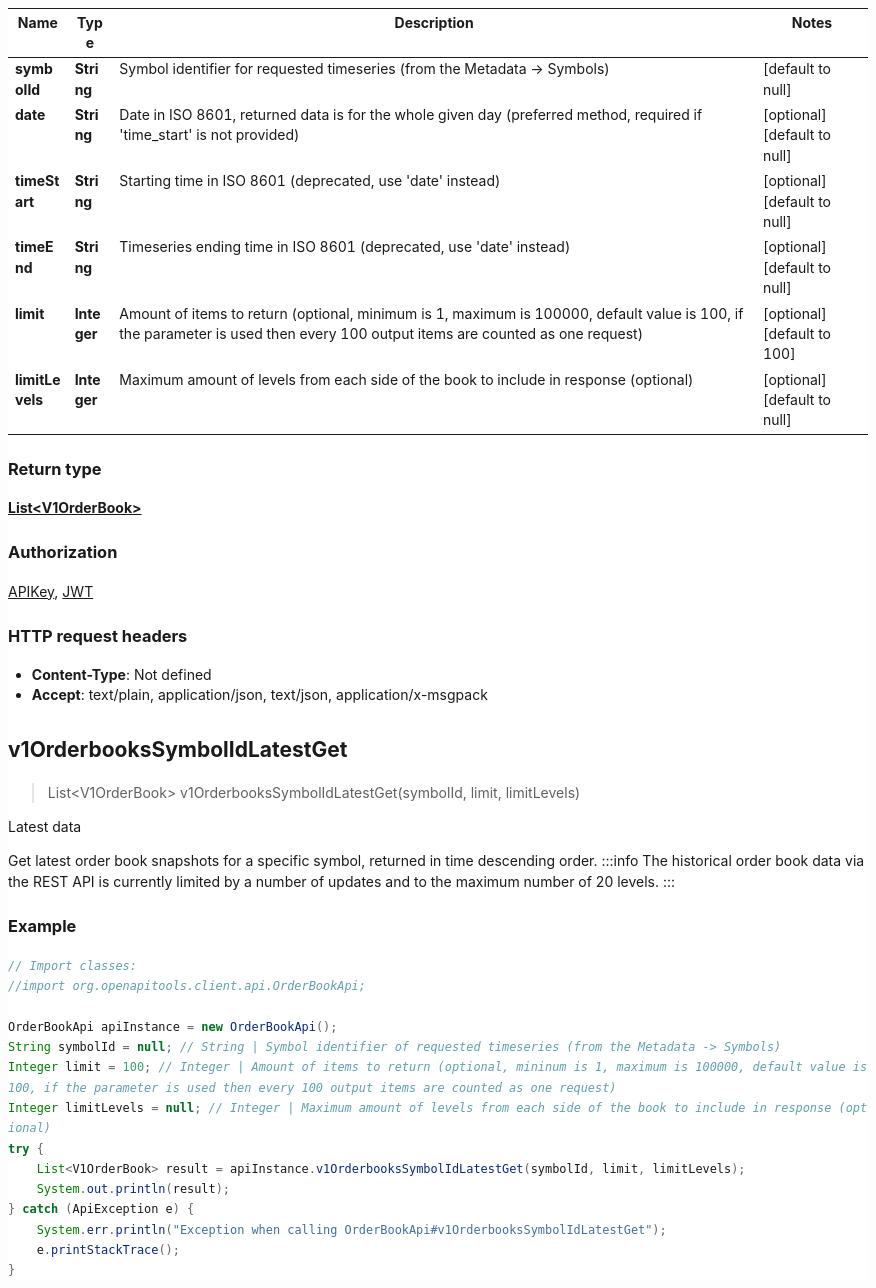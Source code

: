 
Name | Type | Description  | Notes
------------- | ------------- | ------------- | -------------
 **symbolId** | **String**| Symbol identifier for requested timeseries (from the Metadata -&gt; Symbols) | [default to null]
 **date** | **String**| Date in ISO 8601, returned data is for the whole given day (preferred method, required if &#39;time_start&#39; is not provided) | [optional] [default to null]
 **timeStart** | **String**| Starting time in ISO 8601 (deprecated, use &#39;date&#39; instead) | [optional] [default to null]
 **timeEnd** | **String**| Timeseries ending time in ISO 8601 (deprecated, use &#39;date&#39; instead) | [optional] [default to null]
 **limit** | **Integer**| Amount of items to return (optional, minimum is 1, maximum is 100000, default value is 100, if the parameter is used then every 100 output items are counted as one request) | [optional] [default to 100]
 **limitLevels** | **Integer**| Maximum amount of levels from each side of the book to include in response (optional) | [optional] [default to null]

### Return type

[**List&lt;V1OrderBook&gt;**](V1OrderBook.md)

### Authorization

[APIKey](../README.md#APIKey), [JWT](../README.md#JWT)

### HTTP request headers

- **Content-Type**: Not defined
- **Accept**: text/plain, application/json, text/json, application/x-msgpack


## v1OrderbooksSymbolIdLatestGet

> List&lt;V1OrderBook&gt; v1OrderbooksSymbolIdLatestGet(symbolId, limit, limitLevels)

Latest data

Get latest order book snapshots for a specific symbol, returned in time descending order.              :::info The historical order book data via the REST API is currently limited by a number of updates and to the maximum number of 20 levels. :::

### Example

```java
// Import classes:
//import org.openapitools.client.api.OrderBookApi;

OrderBookApi apiInstance = new OrderBookApi();
String symbolId = null; // String | Symbol identifier of requested timeseries (from the Metadata -> Symbols)
Integer limit = 100; // Integer | Amount of items to return (optional, mininum is 1, maximum is 100000, default value is 100, if the parameter is used then every 100 output items are counted as one request)
Integer limitLevels = null; // Integer | Maximum amount of levels from each side of the book to include in response (optional)
try {
    List<V1OrderBook> result = apiInstance.v1OrderbooksSymbolIdLatestGet(symbolId, limit, limitLevels);
    System.out.println(result);
} catch (ApiException e) {
    System.err.println("Exception when calling OrderBookApi#v1OrderbooksSymbolIdLatestGet");
    e.printStackTrace();
}
```
